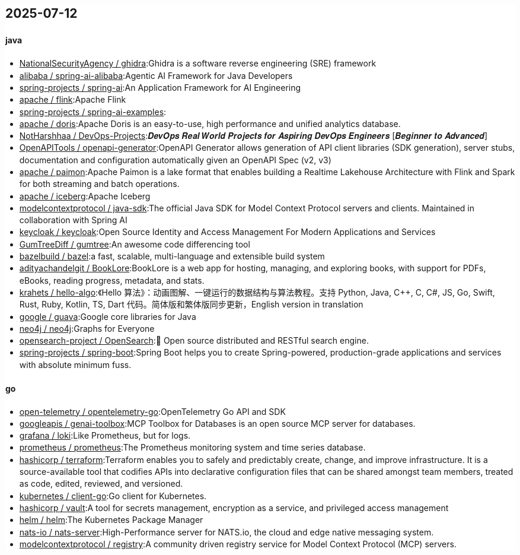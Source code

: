 ## 2025-07-12

#### java
* [NationalSecurityAgency / ghidra](https://github.com/NationalSecurityAgency/ghidra):Ghidra is a software reverse engineering (SRE) framework
* [alibaba / spring-ai-alibaba](https://github.com/alibaba/spring-ai-alibaba):Agentic AI Framework for Java Developers
* [spring-projects / spring-ai](https://github.com/spring-projects/spring-ai):An Application Framework for AI Engineering
* [apache / flink](https://github.com/apache/flink):Apache Flink
* [spring-projects / spring-ai-examples](https://github.com/spring-projects/spring-ai-examples):
* [apache / doris](https://github.com/apache/doris):Apache Doris is an easy-to-use, high performance and unified analytics database.
* [NotHarshhaa / DevOps-Projects](https://github.com/NotHarshhaa/DevOps-Projects):𝑫𝒆𝒗𝑶𝒑𝒔 𝑹𝒆𝒂𝒍 𝑾𝒐𝒓𝒍𝒅 𝑷𝒓𝒐𝒋𝒆𝒄𝒕𝒔 𝒇𝒐𝒓 𝑨𝒔𝒑𝒊𝒓𝒊𝒏𝒈 𝑫𝒆𝒗𝑶𝒑𝒔 𝑬𝒏𝒈𝒊𝒏𝒆𝒆𝒓𝒔 [𝑩𝒆𝒈𝒊𝒏𝒏𝒆𝒓 𝒕𝒐 𝑨𝒅𝒗𝒂𝒏𝒄𝒆𝒅]
* [OpenAPITools / openapi-generator](https://github.com/OpenAPITools/openapi-generator):OpenAPI Generator allows generation of API client libraries (SDK generation), server stubs, documentation and configuration automatically given an OpenAPI Spec (v2, v3)
* [apache / paimon](https://github.com/apache/paimon):Apache Paimon is a lake format that enables building a Realtime Lakehouse Architecture with Flink and Spark for both streaming and batch operations.
* [apache / iceberg](https://github.com/apache/iceberg):Apache Iceberg
* [modelcontextprotocol / java-sdk](https://github.com/modelcontextprotocol/java-sdk):The official Java SDK for Model Context Protocol servers and clients. Maintained in collaboration with Spring AI
* [keycloak / keycloak](https://github.com/keycloak/keycloak):Open Source Identity and Access Management For Modern Applications and Services
* [GumTreeDiff / gumtree](https://github.com/GumTreeDiff/gumtree):An awesome code differencing tool
* [bazelbuild / bazel](https://github.com/bazelbuild/bazel):a fast, scalable, multi-language and extensible build system
* [adityachandelgit / BookLore](https://github.com/adityachandelgit/BookLore):BookLore is a web app for hosting, managing, and exploring books, with support for PDFs, eBooks, reading progress, metadata, and stats.
* [krahets / hello-algo](https://github.com/krahets/hello-algo):《Hello 算法》：动画图解、一键运行的数据结构与算法教程。支持 Python, Java, C++, C, C#, JS, Go, Swift, Rust, Ruby, Kotlin, TS, Dart 代码。简体版和繁体版同步更新，English version in translation
* [google / guava](https://github.com/google/guava):Google core libraries for Java
* [neo4j / neo4j](https://github.com/neo4j/neo4j):Graphs for Everyone
* [opensearch-project / OpenSearch](https://github.com/opensearch-project/OpenSearch):🔎 Open source distributed and RESTful search engine.
* [spring-projects / spring-boot](https://github.com/spring-projects/spring-boot):Spring Boot helps you to create Spring-powered, production-grade applications and services with absolute minimum fuss.

#### go
* [open-telemetry / opentelemetry-go](https://github.com/open-telemetry/opentelemetry-go):OpenTelemetry Go API and SDK
* [googleapis / genai-toolbox](https://github.com/googleapis/genai-toolbox):MCP Toolbox for Databases is an open source MCP server for databases.
* [grafana / loki](https://github.com/grafana/loki):Like Prometheus, but for logs.
* [prometheus / prometheus](https://github.com/prometheus/prometheus):The Prometheus monitoring system and time series database.
* [hashicorp / terraform](https://github.com/hashicorp/terraform):Terraform enables you to safely and predictably create, change, and improve infrastructure. It is a source-available tool that codifies APIs into declarative configuration files that can be shared amongst team members, treated as code, edited, reviewed, and versioned.
* [kubernetes / client-go](https://github.com/kubernetes/client-go):Go client for Kubernetes.
* [hashicorp / vault](https://github.com/hashicorp/vault):A tool for secrets management, encryption as a service, and privileged access management
* [helm / helm](https://github.com/helm/helm):The Kubernetes Package Manager
* [nats-io / nats-server](https://github.com/nats-io/nats-server):High-Performance server for NATS.io, the cloud and edge native messaging system.
* [modelcontextprotocol / registry](https://github.com/modelcontextprotocol/registry):A community driven registry service for Model Context Protocol (MCP) servers.